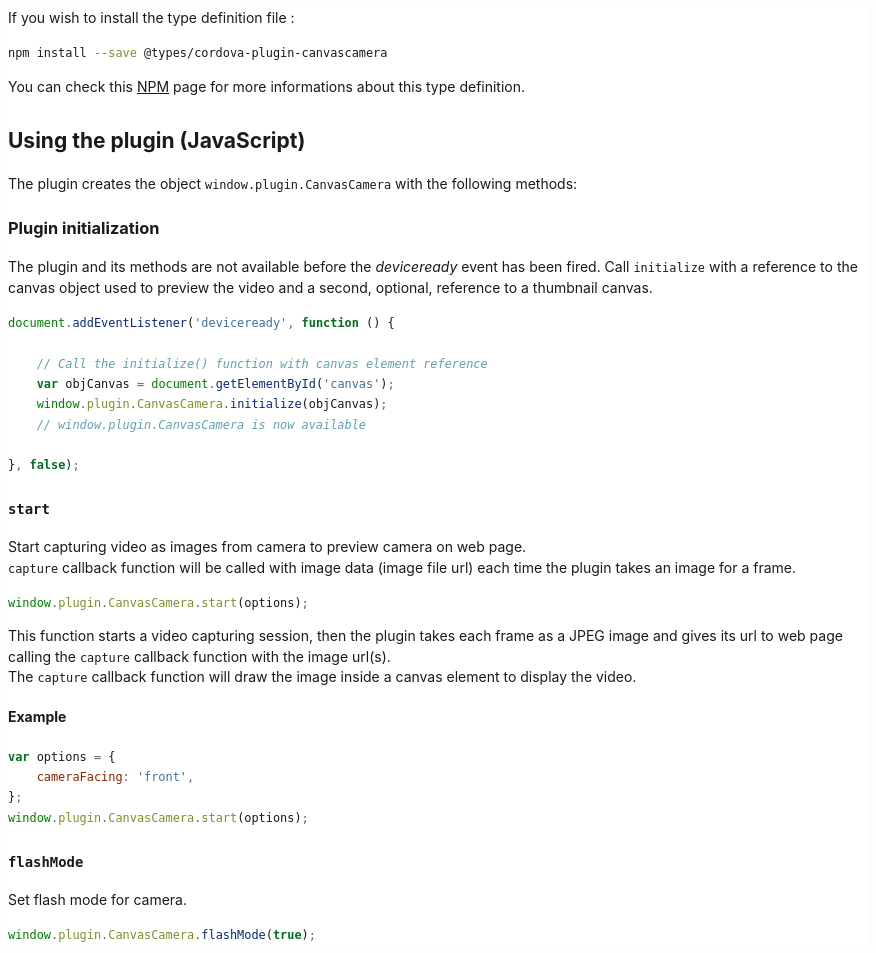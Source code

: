If you wish to install the type definition file :

```bash
npm install --save @types/cordova-plugin-canvascamera
```

You can check this [NPM](https://www.npmjs.com/package/@types/cordova-plugin-canvascamera) page for more informations about this type definition.

## Using the plugin (JavaScript)
The plugin creates the object ```window.plugin.CanvasCamera``` with the following methods:

### Plugin initialization
The plugin and its methods are not available before the *deviceready* event has been fired.
Call `initialize` with a reference to the canvas object used to preview the video and a second, optional, reference to a thumbnail canvas.

```javascript
document.addEventListener('deviceready', function () {

    // Call the initialize() function with canvas element reference
    var objCanvas = document.getElementById('canvas');
    window.plugin.CanvasCamera.initialize(objCanvas);
    // window.plugin.CanvasCamera is now available

}, false);
```

### `start`
Start capturing video as images from camera to preview camera on web page.<br>
`capture` callback function will be called with image data (image file url) each time the plugin takes an image for a frame.<br>

```javascript
window.plugin.CanvasCamera.start(options);
```

This function starts a video capturing session, then the plugin takes each frame as a JPEG image and gives its url to web page calling the `capture` callback function with the image url(s).<br>
The `capture` callback function will draw the image inside a canvas element to display the video.


#### Example
```javascript
var options = {
    cameraFacing: 'front',
};
window.plugin.CanvasCamera.start(options);
```
### `flashMode`
Set flash mode for camera.<br>

```javascript
window.plugin.CanvasCamera.flashMode(true);
```
